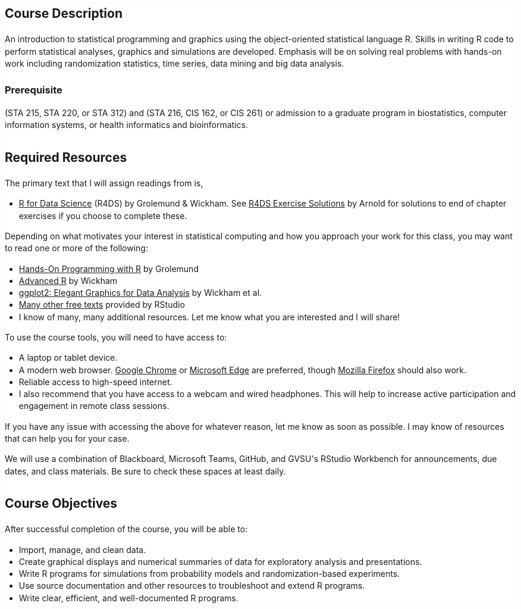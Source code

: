 ## Course Description

An introduction to statistical programming and graphics using the object-oriented statistical language R.
Skills in writing R code to perform statistical analyses, graphics and simulations are developed.
Emphasis will be on solving real problems with hands-on work including randomization statistics, time series, data mining and big data analysis.

### Prerequisite

(STA 215, STA 220, or STA 312) and (STA 216, CIS 162, or CIS 261) or admission to a graduate program in biostatistics, computer information systems, or health informatics and bioinformatics.

## Required Resources

The primary text that I will assign readings from is,

-	[R for Data Science](https://r4ds.had.co.nz/) (R4DS) by Grolemund & Wickham. See [R4DS Exercise Solutions](https://jrnold.github.io/r4ds-exercise-solutions/) by Arnold for solutions to end of chapter exercises if you choose to complete these.

Depending on what motivates your interest in statistical computing and how you approach your work for this class, you may want to read one or more of the following:

- [Hands-On Programming with R](https://rstudio-education.github.io/hopr/) by Grolemund
-	[Advanced R](https://adv-r.hadley.nz/) by Wickham
-	[ggplot2: Elegant Graphics for Data Analysis](https://ggplot2-book.org/) by Wickham et al.
-	[Many other free texts](https://www.rstudio.com/resources/books/) provided by RStudio
- I know of many, many additional resources. Let me know what you are interested and I will share!

To use the course tools, you will need to have access to:

-	A laptop or tablet device.
-	A modern web browser. [Google Chrome](https://support.google.com/chrome/answer/95346?co=GENIE.Platform%3DDesktop&hl=en) or [Microsoft Edge](https://www.microsoft.com/en-us/edge?form=MA13DE&OCID=MA13DE) are preferred, though [Mozilla Firefox](https://www.mozilla.org/en-US/firefox/new/) should also work.
-	Reliable access to high-speed internet.
-	I also recommend that you have access to a webcam and wired headphones.
  This will help to increase active participation and engagement in remote class sessions.

If you have any issue with accessing the above for whatever reason, let me know as soon as possible.
I may know of resources that can help you for your case.

We will use a combination of Blackboard, Microsoft Teams, GitHub, and GVSU's RStudio Workbench for announcements, due dates, and class materials.
Be sure to check these spaces at least daily.

## Course Objectives

After successful completion of the course, you will be able to:

- Import, manage, and clean data.
- Create graphical displays and numerical summaries of data for exploratory analysis and presentations.
- Write R programs for simulations from probability models and randomization-based experiments.
- Use source documentation and other resources to troubleshoot and extend R programs.
- Write clear, efficient, and well-documented R programs.
